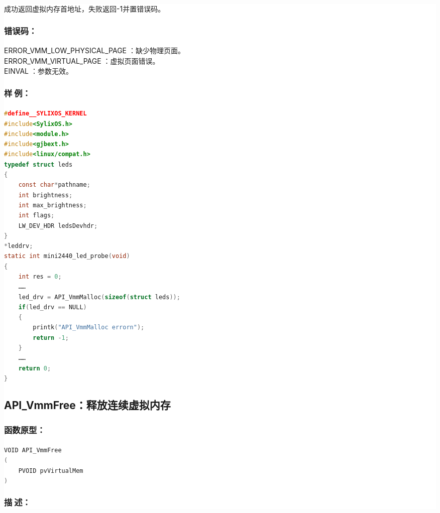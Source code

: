 成功返回虚拟内存首地址，失败返回-1并置错误码。  
  
### 错误码：  
  
ERROR_VMM_LOW_PHYSICAL_PAGE ：缺少物理页面。  
ERROR_VMM_VIRTUAL_PAGE ：虚拟页面错误。  
EINVAL ：参数无效。  
  
### 样 例：
  
```c  
#define__SYLIXOS_KERNEL  
#include<SylixOS.h>  
#include<module.h>  
#include<gjbext.h>  
#include<linux/compat.h>   
typedef struct leds  
{   
    const char*pathname;   
    int brightness;   
    int max_brightness;   
    int flags;   
    LW_DEV_HDR ledsDevhdr;   
}  
*leddrv;   
static int mini2440_led_probe(void)   
{   
    int res = 0;   
    ……   
    led_drv = API_VmmMalloc(sizeof(struct leds));   
    if(led_drv == NULL)   
    {   
        printk("API_VmmMalloc errorn");   
        return -1;   
    }   
    ……   
    return 0;   
}  
```  
  
## API_VmmFree：释放连续虚拟内存
  
### 函数原型：
  
```c  
VOID API_VmmFree   
(   
    PVOID pvVirtualMem   
)  
```  
  
### 描 述：
  